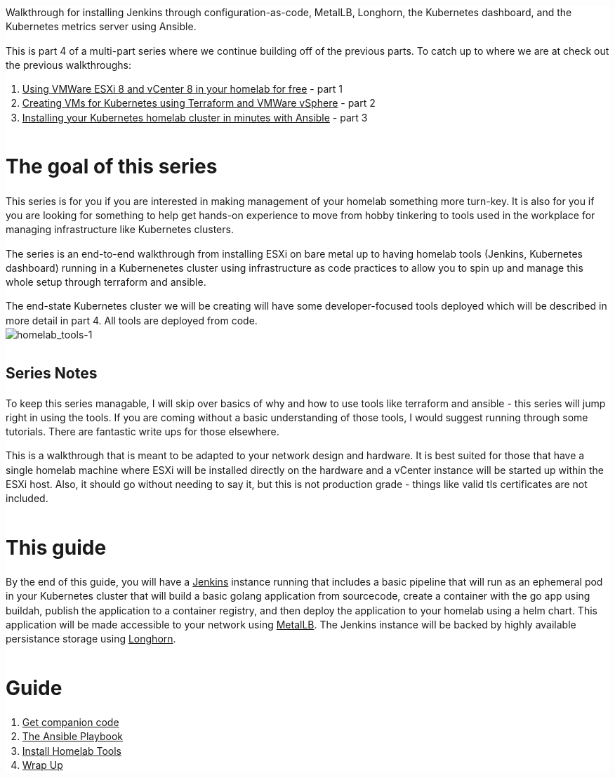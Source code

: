 Walkthrough for installing Jenkins through configuration-as-code, MetalLB, Longhorn, the Kubernetes dashboard, and the Kubernetes metrics server using Ansible.

This is part 4 of a multi-part series where we continue building off of the previous parts. To catch up to where we are at check out the previous walkthroughs:
 1. [Using VMWare ESXi 8 and vCenter 8 in your homelab for free](https://perdue.dev/using-vmware-esxi-8-and-vcenter-8-in-your-homelab-for-free/) - part 1
 1. [Creating VMs for Kubernetes using Terraform and VMWare vSphere](https://perdue.dev/creating-vms-for-kubernetes-using-terraform-and-vmware-vsphere/) - part 2
 1. [Installing your Kubernetes homelab cluster in minutes with Ansible](https://perdue.dev/installing-your-kubernetes-homelab-cluster-in-minutes-with-ansible/) - part 3

# The goal of this series
This series is for you if you are interested in making management of your homelab something more turn-key. It is also for you if you are looking for something to help get hands-on experience to move from hobby tinkering to tools used in the workplace for managing infrastructure like Kubernetes clusters.

The series is an end-to-end walkthrough from installing ESXi on bare metal up to having homelab tools (Jenkins, Kubernetes dashboard) running in a Kubernenetes cluster using infrastructure as code practices to allow you to spin up and manage this whole setup through terraform and ansible.

The end-state Kubernetes cluster we will be creating will have some developer-focused tools deployed which will be described in more detail in part 4. All tools are deployed from code.<br/>
![homelab_tools-1](https://perdue.dev/content/images/2022/12/homelab_tools-1.png)


## Series Notes
To keep this series managable, I will skip over basics of why and how to use tools like terraform and ansible - this series will jump right in using the tools. If you are coming without a basic understanding of those tools, I would suggest running through some tutorials. There are fantastic write ups for those elsewhere.

This is a walkthrough that is meant to be adapted to your network design and hardware. It is best suited for those that have a single homelab machine where ESXi will be installed directly on the hardware and a vCenter instance will be started up within the ESXi host. Also, it should go without needing to say it, but this is not production grade - things like valid tls certificates are not included.


# This guide
By the end of this guide, you will have a [Jenkins](https://www.jenkins.io/) instance running that includes a basic pipeline that will run as an ephemeral pod in your Kubernetes cluster that will build a basic golang application from sourcecode, create a container with the go app using buildah, publish the application to a container registry, and then deploy the application to your homelab using a helm chart. This application will be made accessible to your network using [MetalLB](https://metallb.universe.tf/). The Jenkins instance will be backed by highly available persistance storage using [Longhorn](https://longhorn.io/).


# Guide
1. [Get companion code](#get-companion-code)
1. [The Ansible Playbook](#the-ansible-playbook)
1. [Install Homelab Tools](#install-homelab-tools)
1. [Wrap Up](#wrap-up)
